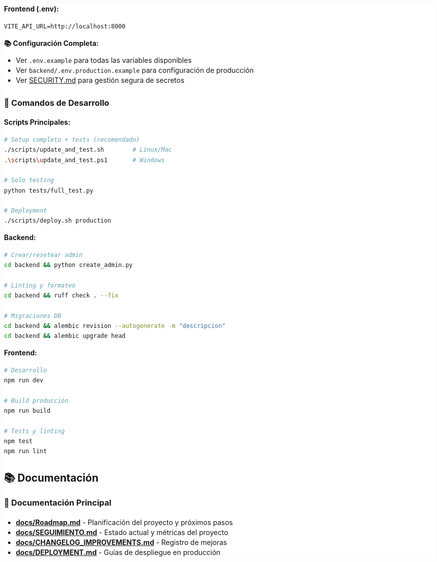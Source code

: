 **Frontend (.env):**
```env
VITE_API_URL=http://localhost:8000
```

**📚 Configuración Completa:**
- Ver `.env.example` para todas las variables disponibles
- Ver `backend/.env.production.example` para configuración de producción
- Ver [SECURITY.md](../SECURITY.md) para gestión segura de secretos

### 🔧 Comandos de Desarrollo

**Scripts Principales:**
```bash
# Setup completo + tests (recomendado)
./scripts/update_and_test.sh        # Linux/Mac
.\scripts\update_and_test.ps1       # Windows

# Solo testing
python tests/full_test.py

# Deployment
./scripts/deploy.sh production
```

**Backend:**
```bash
# Crear/resetear admin
cd backend && python create_admin.py

# Linting y formateo
cd backend && ruff check . --fix

# Migraciones DB
cd backend && alembic revision --autogenerate -m "descripcion"
cd backend && alembic upgrade head
```

**Frontend:**
```bash
# Desarrollo
npm run dev

# Build producción
npm run build

# Tests y linting
npm test
npm run lint
```

## 📚 Documentación

### 📖 Documentación Principal
- **[docs/Roadmap.md](docs/Roadmap.md)** - Planificación del proyecto y próximos pasos
- **[docs/SEGUIMIENTO.md](docs/SEGUIMIENTO.md)** - Estado actual y métricas del proyecto
- **[docs/CHANGELOG_IMPROVEMENTS.md](docs/CHANGELOG_IMPROVEMENTS.md)** - Registro de mejoras
- **[docs/DEPLOYMENT.md](docs/DEPLOYMENT.md)** - Guías de despliegue en producción
